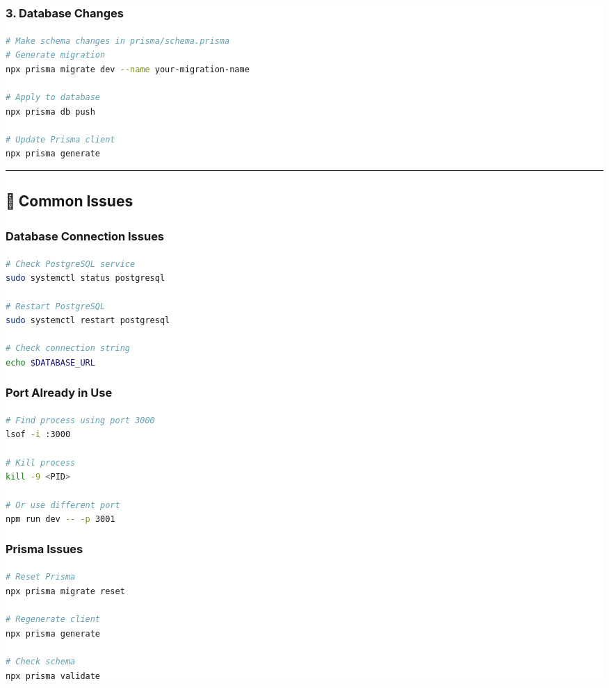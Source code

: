 ```bash
```

### **3. Database Changes**
```bash
# Make schema changes in prisma/schema.prisma
# Generate migration
npx prisma migrate dev --name your-migration-name

# Apply to database
npx prisma db push

# Update Prisma client
npx prisma generate
```

---

## 🚨 **Common Issues**

### **Database Connection Issues**
```bash
# Check PostgreSQL service
sudo systemctl status postgresql

# Restart PostgreSQL
sudo systemctl restart postgresql

# Check connection string
echo $DATABASE_URL
```

### **Port Already in Use**
```bash
# Find process using port 3000
lsof -i :3000

# Kill process
kill -9 <PID>

# Or use different port
npm run dev -- -p 3001
```

### **Prisma Issues**
```bash
# Reset Prisma
npx prisma migrate reset

# Regenerate client
npx prisma generate

# Check schema
npx prisma validate
```

